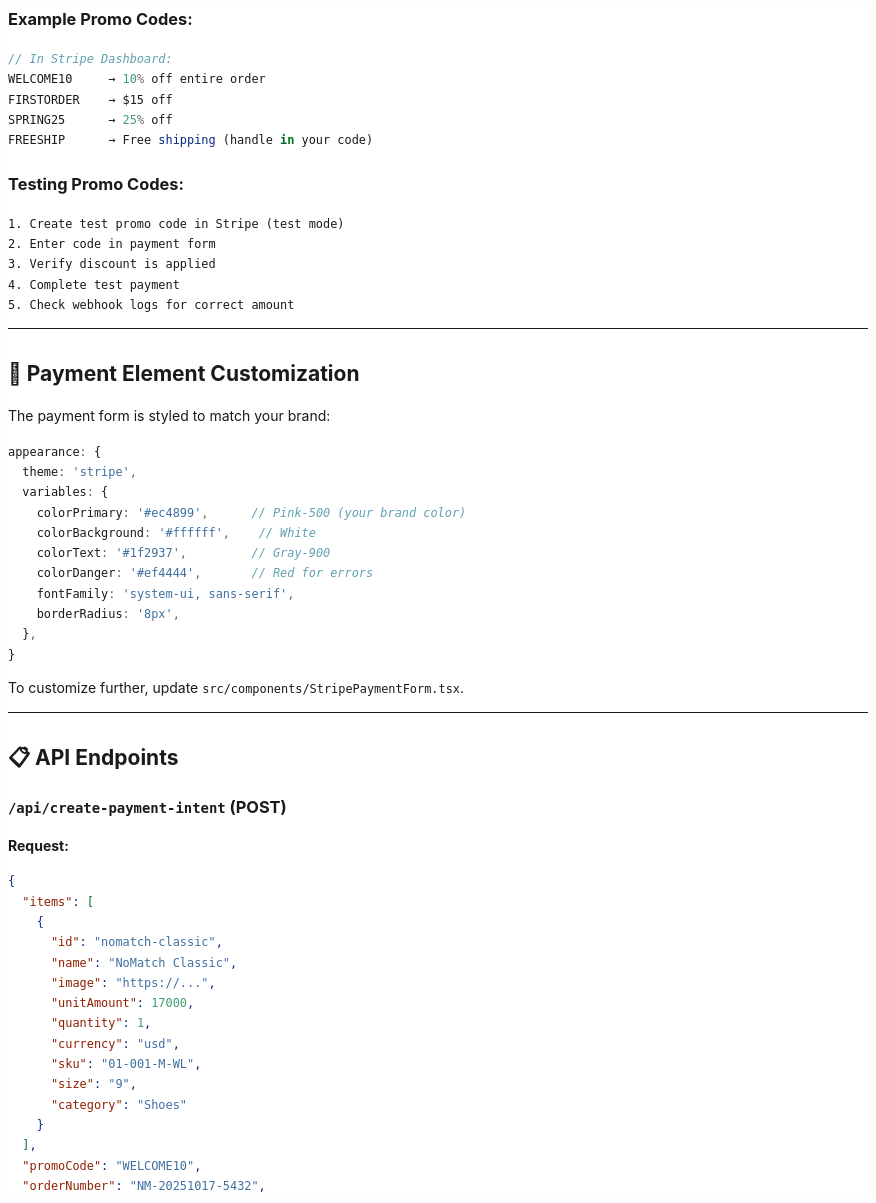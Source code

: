 ### Example Promo Codes:

```javascript
// In Stripe Dashboard:
WELCOME10     → 10% off entire order
FIRSTORDER    → $15 off
SPRING25      → 25% off
FREESHIP      → Free shipping (handle in your code)
```

### Testing Promo Codes:

```
1. Create test promo code in Stripe (test mode)
2. Enter code in payment form
3. Verify discount is applied
4. Complete test payment
5. Check webhook logs for correct amount
```

---

## 🎨 Payment Element Customization

The payment form is styled to match your brand:

```typescript
appearance: {
  theme: 'stripe',
  variables: {
    colorPrimary: '#ec4899',      // Pink-500 (your brand color)
    colorBackground: '#ffffff',    // White
    colorText: '#1f2937',         // Gray-900
    colorDanger: '#ef4444',       // Red for errors
    fontFamily: 'system-ui, sans-serif',
    borderRadius: '8px',
  },
}
```

To customize further, update `src/components/StripePaymentForm.tsx`.

---

## 📋 API Endpoints

### `/api/create-payment-intent` (POST)

**Request:**
```json
{
  "items": [
    {
      "id": "nomatch-classic",
      "name": "NoMatch Classic",
      "image": "https://...",
      "unitAmount": 17000,
      "quantity": 1,
      "currency": "usd",
      "sku": "01-001-M-WL",
      "size": "9",
      "category": "Shoes"
    }
  ],
  "promoCode": "WELCOME10",
  "orderNumber": "NM-20251017-5432",
```